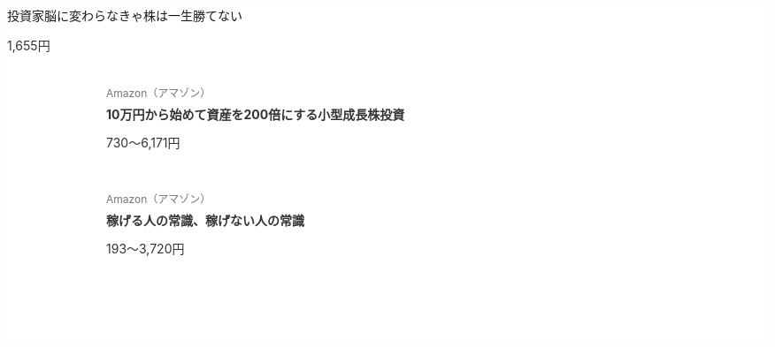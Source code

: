 投資家脳に変わらなきゃ株は一生勝てない</div><div class="myPick_price" style="font-size:14px;color:#333333">1,655円</div></div></a></article><article class="myPick_item" style="margin-top:24px"><a class="myPick_link" data-aid="RoKzYzw4NQaaHCLX7eope6" data-df-item-id="4866801174" data-img-url="https://p.odsyms15.com/5AexPN5eGjAdVSnrGAe4Hg" data-item-id="AZ000001" data-layout-type="102" href="click?aid=RoKzYzw4NQaaHCLX7eope6" id="RoKzYzw4NQaaHCLX7eope6" style="display:-webkit-box; display: flex;max-width:100%;text-decoration:none;line-height:1;font-weight:normal;font-style:normal;word-break:break-all" target="_blank"><div class="myPick_imgWrapper" style="position:relative;margin-right:16px;flex-shrink:0;width:96px;height:96px;border-radius:4px;overflow:hidden"><img alt="" class="myPick_img" data-img="affiliate" height="96px" src="data:image/svg+xml;charset=utf-8,%3Csvg%20xmlns%3D%22http%3A%2F%2Fwww.w3.org%2F2000%2Fsvg%22%20title%3D%22Placeholder%20for%20Images%22%20role%3D%22presentation%22%20viewBox%3D%220%200%201%201%22%20%2F%3E" style="width:auto;height:auto;margin:auto; margin: auto;position:absolute;top:0;left:0;right:0;bottom:0;max-width:100%;max-height:100%;-o-object-fit:contain;object-fit:contain" width="96px" data-src="https://p.odsyms15.com/5AexPN5eGjAdVSnrGAe4Hg"/><noscript><img alt="" class="myPick_img" data-img="affiliate" height="96px" src="https://p.odsyms15.com/5AexPN5eGjAdVSnrGAe4Hg" style="width:auto;height:auto;margin:auto; margin: auto;position:absolute;top:0;left:0;right:0;bottom:0;max-width:100%;max-height:100%;-o-object-fit:contain;object-fit:contain" width="96px"></noscript></div><div class="myPick_itemInfo" style="display:-webkit-box; display: flex;-webkit-box-orient:vertical;-webkit-box-direction:normal;flex-direction:column;-webkit-box-pack:center;justify-content:center"><div class="myPick_demand" style="color:#757575;font-size:12px">Amazon（アマゾン）</div><div class="myPick_itemTitle" style="-webkit-box-orient:vertical;display:-webkit-box;font-weight:bold; fontWeight: bold;-webkit-line-clamp:2;overflow:hidden;font-size:14px;line-height:1.4;color:#333333;margin:8px 0 16px">10万円から始めて資産を200倍にする小型成長株投資</div><div class="myPick_price" style="font-size:14px;color:#333333">730〜6,171円</div></div></a></article><article class="myPick_item" style="margin-top:24px"><a class="myPick_link" data-aid="qRqtGtlZWKjSUKvHqScWH6" data-df-item-id="4802110227" data-img-url="https://p.odsyms15.com/wnVhdGQxiiUDgiiuxLhD8K" data-item-id="AZ000001" data-layout-type="102" href="click?aid=qRqtGtlZWKjSUKvHqScWH6" id="qRqtGtlZWKjSUKvHqScWH6" style="display:-webkit-box; display: flex;max-width:100%;text-decoration:none;line-height:1;font-weight:normal;font-style:normal;word-break:break-all" target="_blank"><div class="myPick_imgWrapper" style="position:relative;margin-right:16px;flex-shrink:0;width:96px;height:96px;border-radius:4px;overflow:hidden"><img alt="" class="myPick_img" data-img="affiliate" height="96px" src="data:image/svg+xml;charset=utf-8,%3Csvg%20xmlns%3D%22http%3A%2F%2Fwww.w3.org%2F2000%2Fsvg%22%20title%3D%22Placeholder%20for%20Images%22%20role%3D%22presentation%22%20viewBox%3D%220%200%201%201%22%20%2F%3E" style="width:auto;height:auto;margin:auto; margin: auto;position:absolute;top:0;left:0;right:0;bottom:0;max-width:100%;max-height:100%;-o-object-fit:contain;object-fit:contain" width="96px" data-src="https://p.odsyms15.com/wnVhdGQxiiUDgiiuxLhD8K"/><noscript><img alt="" class="myPick_img" data-img="affiliate" height="96px" src="https://p.odsyms15.com/wnVhdGQxiiUDgiiuxLhD8K" style="width:auto;height:auto;margin:auto; margin: auto;position:absolute;top:0;left:0;right:0;bottom:0;max-width:100%;max-height:100%;-o-object-fit:contain;object-fit:contain" width="96px"></noscript></div><div class="myPick_itemInfo" style="display:-webkit-box; display: flex;-webkit-box-orient:vertical;-webkit-box-direction:normal;flex-direction:column;-webkit-box-pack:center;justify-content:center"><div class="myPick_demand" style="color:#757575;font-size:12px">Amazon（アマゾン）</div><div class="myPick_itemTitle" style="-webkit-box-orient:vertical;display:-webkit-box;font-weight:bold; fontWeight: bold;-webkit-line-clamp:2;overflow:hidden;font-size:14px;line-height:1.4;color:#333333;margin:8px 0 16px">稼げる人の常識、稼げない人の常識</div><div class="myPick_price" style="font-size:14px;color:#333333">193〜3,720円</div></div></a></article></div></section></div><p> </p><div class="pickCreative_root" style="font-size:0"> </div><div class="pickCreative_root" style="font-size:0"> </div><div class="pickCreative_root" style="font-size:0"> </div><div class="pickCreative_root" style="font-size:0"> </div><div class="pickCreative_root" style="font-size:0"> </div><div class="pickCreative_root" style="font-size:0"> </div><div class="pickCreative_root" style="font-size:0"> </div><div class="pickCreative_root" style="font-size:0"> </div><div class="pickCreative_root" style="font-size:0"> </div><div class="pickCreative_root" style="font-size:0"> </div><div class="pickCreative_root" style="font-size:0"> </div><div class="pickCreative_root" style="font-size:0"> </div><div class="pickCreative_root" style="font-size:0"> </div><div class="pickCreative_root" style="font-size:0"> </div><div class="pickCreative_root" style="font-size:0"> </div><p> </p>

